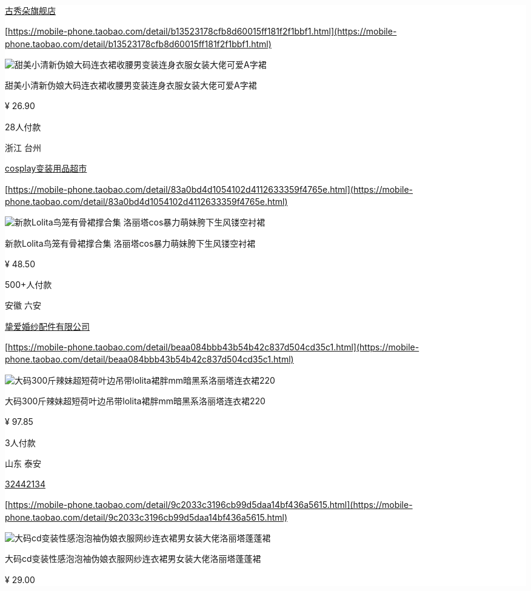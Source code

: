 [古秀朵旗舰店](//store.taobao.com/shop/view_shop.htm?appUid=RAzN8HWTPxPsQrM1nUvwPcdKtitYzxjd3SHAYmg6QHMtn79qn9X)

[https://mobile-phone.taobao.com/detail/b13523178cfb8d60015ff181f2f1bbf1.html](https://mobile-phone.taobao.com/detail/b13523178cfb8d60015ff181f2f1bbf1.html)

![甜美小清新伪娘大码连衣裙收腰男变装连身衣服女装大佬可爱A字裙](https://g-search3.alicdn.com/img/bao/uploaded/i4/i4/3161498542/O1CN01VdVMPn2CyHsZFnRLQ_!!3161498542.jpg_.webp)

甜美小清新伪娘大码连衣裙收腰男变装连身衣服女装大佬可爱A字裙

¥ 26.90

28人付款

浙江 台州

[cosplay变装用品超市](//store.taobao.com/shop/view_shop.htm?appUid=RAzN8HWNd4vja4obumQVC1BXgnVeKLjZnkzEo9mhqmu4EhuezGW)

[https://mobile-phone.taobao.com/detail/83a0bd4d1054102d4112633359f4765e.html](https://mobile-phone.taobao.com/detail/83a0bd4d1054102d4112633359f4765e.html)

![新款Lolita鸟笼有骨裙撑合集 洛丽塔cos暴力萌妹胯下生风镂空衬裙](https://g-search3.alicdn.com/img/bao/uploaded/i4/i3/2201539828900/O1CN01KNOSo02FcFvxYxHx2_!!2201539828900.jpg_.webp)

新款Lolita鸟笼有骨裙撑合集 洛丽塔cos暴力萌妹胯下生风镂空衬裙

¥ 48.50

500+人付款

安徽 六安

[挚爱婚纱配件有限公司](//store.taobao.com/shop/view_shop.htm?appUid=RAzN8HWVViDnRmXyTjA6J13k4ky8eJwv2StEttxLcH5CZ2TCUiZ)

[https://mobile-phone.taobao.com/detail/beaa084bbb43b54b42c837d504cd35c1.html](https://mobile-phone.taobao.com/detail/beaa084bbb43b54b42c837d504cd35c1.html)

![大码300斤辣妹超短荷叶边吊带lolita裙胖mm暗黑系洛丽塔连衣裙220](https://g-search3.alicdn.com/img/bao/uploaded/i4/i2/1126464205/O1CN01MjXnpC1gvwUeUuNAo_!!1126464205.jpg_.webp)

大码300斤辣妹超短荷叶边吊带lolita裙胖mm暗黑系洛丽塔连衣裙220

¥ 97.85

3人付款

山东 泰安

[32442134](//store.taobao.com/shop/view_shop.htm?appUid=RAzN8HWLfj565FdKnsQWr5rg4ktKoA9Z8GdYNjzMvHzUhnshXjY)

[https://mobile-phone.taobao.com/detail/9c2033c3196cb99d5daa14bf436a5615.html](https://mobile-phone.taobao.com/detail/9c2033c3196cb99d5daa14bf436a5615.html)

![大码cd变装性感泡泡袖伪娘衣服网纱连衣裙男女装大佬洛丽塔蓬蓬裙](https://g-search3.alicdn.com/img/bao/uploaded/i4/i2/1820881572/O1CN01ToWxuu1NU1H2bB9pO_!!0-item_pic.jpg_.webp)

大码cd变装性感泡泡袖伪娘衣服网纱连衣裙男女装大佬洛丽塔蓬蓬裙

¥ 29.00
